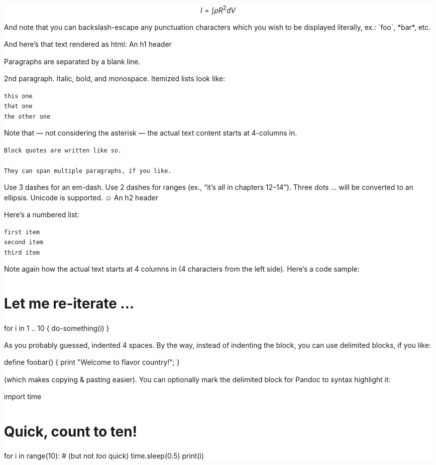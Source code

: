 $$I = \int \rho R^{2} dV$$

And note that you can backslash-escape any punctuation characters
which you wish to be displayed literally, ex.: \`foo\`, \*bar\*, etc.

And here’s that text rendered as html:
An h1 header

Paragraphs are separated by a blank line.

2nd paragraph. Italic, bold, and monospace. Itemized lists look like:

    this one
    that one
    the other one

Note that — not considering the asterisk — the actual text content starts at 4-columns in.

    Block quotes are written like so.

    They can span multiple paragraphs, if you like.

Use 3 dashes for an em-dash. Use 2 dashes for ranges (ex., “it’s all in chapters 12–14”). Three dots … will be converted to an ellipsis. Unicode is supported. ☺
An h2 header

Here’s a numbered list:

    first item
    second item
    third item

Note again how the actual text starts at 4 columns in (4 characters from the left side). Here’s a code sample:

# Let me re-iterate ...
for i in 1 .. 10 { do-something(i) }

As you probably guessed, indented 4 spaces. By the way, instead of indenting the block, you can use delimited blocks, if you like:

define foobar() {
    print "Welcome to flavor country!";
}

(which makes copying & pasting easier). You can optionally mark the delimited block for Pandoc to syntax highlight it:

import time
# Quick, count to ten!
for i in range(10):
    # (but not *too* quick)
    time.sleep(0.5)
    print(i)

